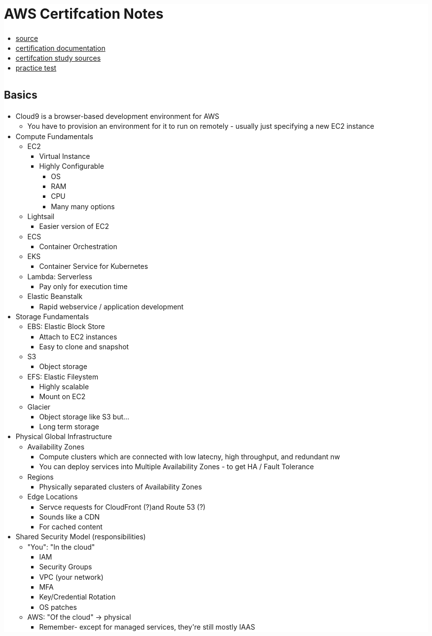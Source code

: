 AWS Certifcation Notes
==============

- [source](https://learning.oreilly.com/videos/aws-certified-developer)
- [certification documentation](https://aws.amazon.com/certification/certified-developer-associate/)  
- [certifcation study sources](https://aws.amazon.com/certification/certification-prep/)
- [practice test](https://www.aws.training/certification?src=exam-prep)

## Basics
- Cloud9 is a browser-based development environment for AWS
  - You have to provision an environment for it to run on remotely - usually just specifying a new EC2 instance
- Compute Fundamentals
  - EC2
    - Virtual Instance
    - Highly Configurable
      - OS
      - RAM
      - CPU
      - Many many options
  - Lightsail
    - Easier version of EC2
  - ECS
    - Container Orchestration
  - EKS
    - Container Service for Kubernetes
  - Lambda: Serverless
    - Pay only for execution time
  - Elastic Beanstalk
    - Rapid webservice / application development
- Storage Fundamentals
  - EBS: Elastic Block Store
    - Attach to EC2 instances
    - Easy to clone and snapshot 
  - S3
    - Object storage
  - EFS: Elastic Fileystem
    - Highly scalable
    - Mount on EC2
  - Glacier
    - Object storage like S3 but...
    - Long term storage 
- Physical Global Infrastructure
  - Availability Zones
    - Compute clusters which are connected with low latecny, high throughput, and redundant nw
    - You can deploy services into Multiple Availability Zones - to get HA / Fault Tolerance
  - Regions
    - Physically separated clusters of Availability Zones
  - Edge Locations
    - Servce requests for CloudFront (?)and Route 53 (?)
    - Sounds like a CDN
    - For cached content
- Shared Security Model (responsibilities)
  - "You": "In the cloud"
    - IAM
    - Security Groups
    - VPC (your network)
    - MFA
    - Key/Credential Rotation
    - OS patches
  - AWS: "Of the cloud" -> physical
    - Remember- except for managed services, they're still mostly IAAS